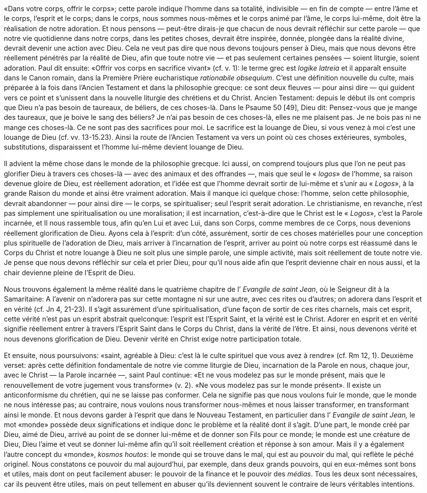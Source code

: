 «Dans votre corps, offrir le corps»; cette parole indique l’homme dans sa totalité, indivisible — en fin de compte — entre l’âme et le corps, l’esprit et le corps; dans le corps, nous sommes nous-mêmes et le corps animé par l’âme, le corps lui-même, doit être la réalisation de notre adoration. Et nous pensons — peut-être dirais-je que chacun de nous devrait réfléchir sur cette parole — que notre vie quotidienne dans notre corps, dans les petites choses, devrait être inspirée, donnée, plongée dans la réalité divine, devrait devenir une action avec Dieu. Cela ne veut pas dire que nous devons toujours penser à Dieu, mais que nous devons être réellement pénétrés par la réalité de Dieu, afin que toute notre vie — et pas seulement certaines pensées — soient liturgie, soient adoration. Paul dit ensuite: «Offrir vos corps en sacrifice vivant» (cf. v. 1): le terme grec est *logike latreia* et il apparaît ensuite dans le Canon romain, dans la Première Prière eucharistique *rationabile obsequium*. C’est une définition nouvelle du culte, mais préparée à la fois dans l’Ancien Testament et dans la philosophie grecque: ce sont deux fleuves — pour ainsi dire — qui guident vers ce point et s’unissent dans la nouvelle liturgie des chrétiens et du Christ. Ancien Testament: depuis le début ils ont compris que Dieu n’a pas besoin de taureaux, de béliers, de ces choses-là. Dans le Psaume 50 \[49\], Dieu dit: Pensez-vous que je mange des taureaux, que je boive le sang des béliers? Je n’ai pas besoin de ces choses-là, elles ne me plaisent pas. Je ne bois pas ni ne mange ces choses-là. Ce ne sont pas des sacrifices pour moi. Le sacrifice est la louange de Dieu, si vous venez à moi c’est une louange de Dieu (cf. vv. 13-15.23). Ainsi la route de l’Ancien Testament va vers un point où ces choses extérieures, symboles, substitutions, disparaissent et l’homme lui-même devient louange de Dieu.

Il advient la même chose dans le monde de la philosophie grecque. Ici aussi, on comprend toujours plus que l’on ne peut pas glorifier Dieu à travers ces choses-là — avec des animaux et des offrandes —, mais que seul le « *logos*» de l’homme, sa raison devenue gloire de Dieu, est réellement adoration, et l’idée est que l’homme devrait sortir de lui-même et s’unir au « *Logos*», à la grande Raison du monde et ainsi être vraiment adoration. Mais il manque ici quelque chose: l’homme, selon cette philosophie, devrait abandonner — pour ainsi dire — le corps, se spiritualiser; seul l’esprit serait adoration. Le christianisme, en revanche, n’est pas simplement une spiritualisation ou une moralisation; il est incarnation, c’est-à-dire que le Christ est le « *Logos*», c’est la Parole incarnée, et Il nous rassemble tous, afin qu’en Lui et avec Lui, dans son Corps, comme membres de ce Corps, nous devenions réellement glorification de Dieu. Ayons cela à l’esprit: d’un côté, assurément, sortir de ces choses matérielles pour une conception plus spirituelle de l’adoration de Dieu, mais arriver à l’incarnation de l’esprit, arriver au point où notre corps est réassumé dans le Corps du Christ et notre louange à Dieu ne soit plus une simple parole, une simple activité, mais soit réellement de toute notre vie. Je pense que nous devons réfléchir sur cela et prier Dieu, pour qu’il nous aide afin que l’esprit devienne chair en nous aussi, et la chair devienne pleine de l’Esprit de Dieu.

Nous trouvons également la même réalité dans le quatrième chapitre de l’ *Evangile de saint Jean*, où le Seigneur dit à la Samaritaine: A l’avenir on n’adorera pas sur cette montagne ni sur une autre, avec ces rites ou d’autres; on adorera dans l’esprit et en vérité (cf. Jn 4, 21-23). Il s’agit assurément d’une spiritualisation, d’une façon de sortir de ces rites charnels, mais cet esprit, cette vérité n’est pas un esprit abstrait quelconque: l’esprit est l’Esprit Saint, et la vérité est le Christ. Adorer en esprit et en vérité signifie réellement entrer à travers l’Esprit Saint dans le Corps du Christ, dans la vérité de l’être. Et ainsi, nous devenons vérité et nous devenons glorification de Dieu. Devenir vérité en Christ exige notre participation totale.

Et ensuite, nous poursuivons: «saint, agréable à Dieu: c’est là le culte spirituel que vous avez à rendre» (cf. Rm 12, 1). Deuxième verset: après cette définition fondamentale de notre vie comme liturgie de Dieu, incarnation de la Parole en nous, chaque jour, avec le Christ — la Parole incarnée —, saint Paul continue: «Et ne vous modelez pas sur le monde présent, mais que le renouvellement de votre jugement vous transforme» (v. 2). «Ne vous modelez pas sur le monde présent». Il existe un anticonformisme du chrétien, qui ne se laisse pas conformer. Cela ne signifie pas que nous voulons fuir le monde, que le monde ne nous intéresse pas; au contraire, nous voulons nous transformer nous-mêmes et nous laisser transformer, en transformant ainsi le monde. Et nous devons garder à l’esprit que dans le Nouveau Testament, en particulier dans l’ *Evangile de saint Jean,* le mot «monde» possède deux significations et indique donc le problème et la réalité dont il s’agit. D’une part, le monde créé par Dieu, aimé de Dieu, arrivé au point de se donner lui-même et de donner son Fils pour ce monde; le monde est une créature de Dieu, Dieu l’aime et veut se donner lui-même afin qu’il soit réellement création et réponse à son amour. Mais il y a également l’autre concept du «monde», *kosmos houtos*: le monde qui se trouve dans le mal, qui est au pouvoir du mal, qui reflète le péché originel. Nous constatons ce pouvoir du mal aujourd’hui, par exemple, dans deux grands pouvoirs, qui en eux-mêmes sont bons et utiles, mais dont on peut facilement abuser: le pouvoir de la finance et le pouvoir des *médias*. Tous les deux sont nécessaires, car ils peuvent être utiles, mais on peut tellement en abuser qu’ils deviennent souvent le contraire de leurs véritables intentions.
